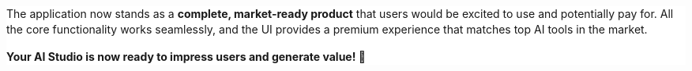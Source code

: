 The application now stands as a **complete, market-ready product** that users would be excited to use and potentially pay for. All the core functionality works seamlessly, and the UI provides a premium experience that matches top AI tools in the market.

**Your AI Studio is now ready to impress users and generate value! 🚀**
